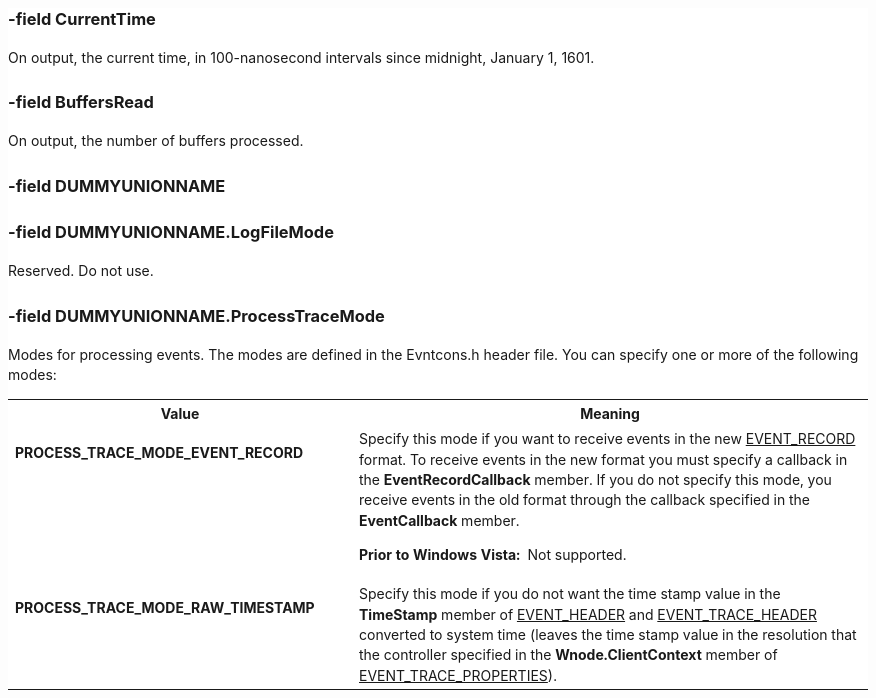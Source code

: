 ### -field CurrentTime

On output, the current time, in 100-nanosecond intervals since midnight, January 1, 1601.

### -field BuffersRead

On output, the number of buffers processed.

### -field DUMMYUNIONNAME

### -field DUMMYUNIONNAME.LogFileMode

Reserved. Do not use.

### -field DUMMYUNIONNAME.ProcessTraceMode

Modes for processing events. The modes are defined in the Evntcons.h header file. You can specify one or more of the following modes:

<table>
<tr>
<th>Value</th>
<th>Meaning</th>
</tr>
<tr>
<td width="40%"><a id="PROCESS_TRACE_MODE_EVENT_RECORD"></a><a id="process_trace_mode_event_record"></a><dl>
<dt><b>PROCESS_TRACE_MODE_EVENT_RECORD</b></dt>
</dl>
</td>
<td width="60%">
Specify this mode if you want to receive events in the new <a href="https://docs.microsoft.com/windows/desktop/api/evntcons/ns-evntcons-event_record">EVENT_RECORD</a> format. To receive events in the new format you must specify a callback in the <b>EventRecordCallback</b> member. If you do not specify this mode, you receive events in the old format through the callback specified in the <b>EventCallback</b> member.

<b>Prior to Windows Vista:  </b>Not supported.

</td>
</tr>
<tr>
<td width="40%"><a id="PROCESS_TRACE_MODE_RAW_TIMESTAMP"></a><a id="process_trace_mode_raw_timestamp"></a><dl>
<dt><b>PROCESS_TRACE_MODE_RAW_TIMESTAMP</b></dt>
</dl>
</td>
<td width="60%">
Specify this mode if you do not want the time stamp value in the <b>TimeStamp</b> member of <a href="https://docs.microsoft.com/windows/desktop/api/evntcons/ns-evntcons-event_header">EVENT_HEADER</a> and <a href="https://docs.microsoft.com/windows/desktop/ETW/event-trace-header">EVENT_TRACE_HEADER</a> converted to system time (leaves the time stamp value in the resolution that the controller specified in the <b>Wnode.ClientContext</b> member of <a href="https://docs.microsoft.com/windows/desktop/ETW/event-trace-properties">EVENT_TRACE_PROPERTIES</a>).
